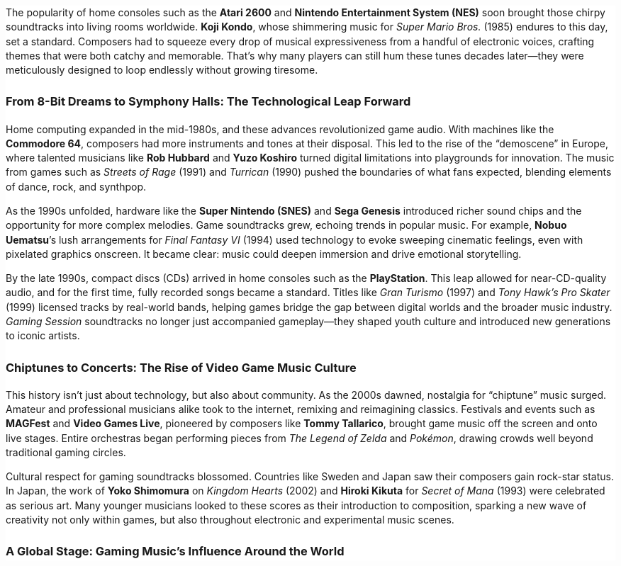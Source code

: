 The popularity of home consoles such as the **Atari 2600** and **Nintendo Entertainment System
(NES)** soon brought those chirpy soundtracks into living rooms worldwide. **Koji Kondo**, whose
shimmering music for _Super Mario Bros._ (1985) endures to this day, set a standard. Composers had
to squeeze every drop of musical expressiveness from a handful of electronic voices, crafting themes
that were both catchy and memorable. That’s why many players can still hum these tunes decades
later—they were meticulously designed to loop endlessly without growing tiresome.

### From 8-Bit Dreams to Symphony Halls: The Technological Leap Forward

Home computing expanded in the mid-1980s, and these advances revolutionized game audio. With
machines like the **Commodore 64**, composers had more instruments and tones at their disposal. This
led to the rise of the “demoscene” in Europe, where talented musicians like **Rob Hubbard** and
**Yuzo Koshiro** turned digital limitations into playgrounds for innovation. The music from games
such as _Streets of Rage_ (1991) and _Turrican_ (1990) pushed the boundaries of what fans expected,
blending elements of dance, rock, and synthpop.

As the 1990s unfolded, hardware like the **Super Nintendo (SNES)** and **Sega Genesis** introduced
richer sound chips and the opportunity for more complex melodies. Game soundtracks grew, echoing
trends in popular music. For example, **Nobuo Uematsu**’s lush arrangements for _Final Fantasy VI_
(1994) used technology to evoke sweeping cinematic feelings, even with pixelated graphics onscreen.
It became clear: music could deepen immersion and drive emotional storytelling.

By the late 1990s, compact discs (CDs) arrived in home consoles such as the **PlayStation**. This
leap allowed for near-CD-quality audio, and for the first time, fully recorded songs became a
standard. Titles like _Gran Turismo_ (1997) and _Tony Hawk’s Pro Skater_ (1999) licensed tracks by
real-world bands, helping games bridge the gap between digital worlds and the broader music
industry. _Gaming Session_ soundtracks no longer just accompanied gameplay—they shaped youth culture
and introduced new generations to iconic artists.

### Chiptunes to Concerts: The Rise of Video Game Music Culture

This history isn’t just about technology, but also about community. As the 2000s dawned, nostalgia
for “chiptune” music surged. Amateur and professional musicians alike took to the internet, remixing
and reimagining classics. Festivals and events such as **MAGFest** and **Video Games Live**,
pioneered by composers like **Tommy Tallarico**, brought game music off the screen and onto live
stages. Entire orchestras began performing pieces from _The Legend of Zelda_ and _Pokémon_, drawing
crowds well beyond traditional gaming circles.

Cultural respect for gaming soundtracks blossomed. Countries like Sweden and Japan saw their
composers gain rock-star status. In Japan, the work of **Yoko Shimomura** on _Kingdom Hearts_ (2002)
and **Hiroki Kikuta** for _Secret of Mana_ (1993) were celebrated as serious art. Many younger
musicians looked to these scores as their introduction to composition, sparking a new wave of
creativity not only within games, but also throughout electronic and experimental music scenes.

### A Global Stage: Gaming Music’s Influence Around the World
